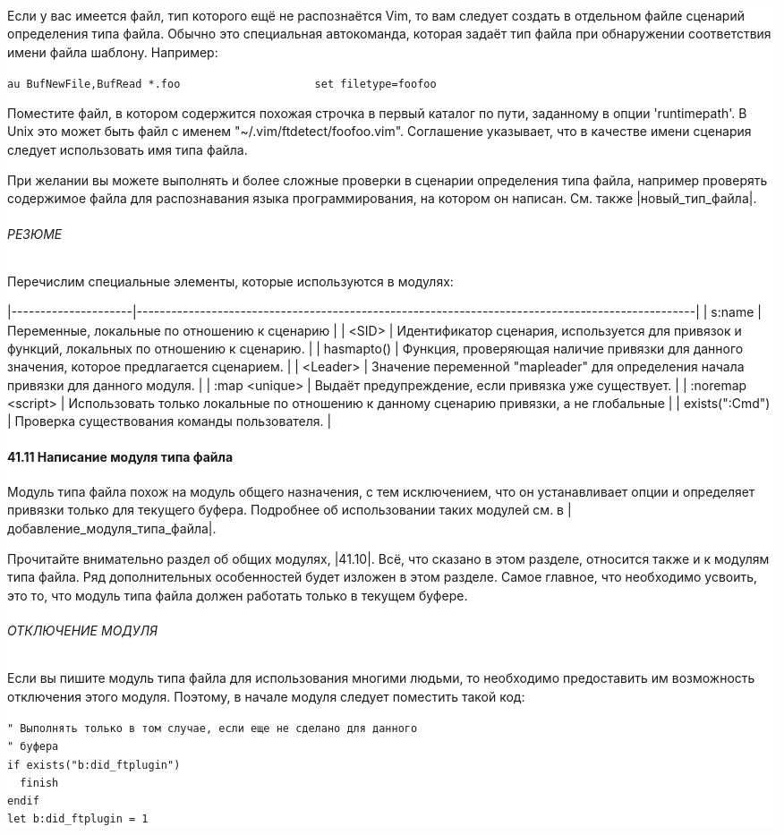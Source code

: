 Если у вас имеется файл, тип которого ещё не распознаётся Vim, то вам следует создать в отдельном файле сценарий определения типа файла. Обычно это специальная автокоманда, которая задаёт тип файла при обнаружении соответствия имени файла шаблону. Например:

```
au BufNewFile,BufRead *.foo                     set filetype=foofoo
```

Поместите файл, в котором содержится похожая строчка в первый каталог по пути, заданному в опции 'runtimepath'. В Unix это может быть файл с именем "\~/.vim/ftdetect/foofoo.vim". Соглашение указывает, что в качестве имени сценария следует использовать имя типа файла.

При желании вы можете выполнять и более сложные проверки в сценарии определения типа файла, например проверять содержимое файла для распознавания языка программирования, на котором он написан. См. также \|новый_тип_файла\|.

###### РЕЗЮМЕ

Перечислим специальные элементы, которые используются в модулях:

|---------------------|-------------------------------------------------------------------------------------------------|
| s:name              | Переменные, локальные по отношению к сценарию                                                   |
| \<SID\>             | Идентификатор сценария, используется для привязок и функций, локальных по отношению к сценарию. |
| hasmapto()          | Функция, проверяющая наличие привязки для данного значения, которое предлагается сценарием.     |
| \<Leader\>          | Значение переменной "mapleader" для определения начала привязки для данного модуля.             |
| :map \<unique\>     | Выдаёт предупреждение, если привязка уже существует.                                            |
| :noremap \<script\> | Использовать только локальные по отношению к данному сценарию привязки, а не глобальные         |
| exists(":Cmd")      | Проверка существования команды пользователя.                                                    |

#### 41.11 Написание модуля типа файла

Модуль типа файла похож на модуль общего назначения, с тем исключением, что он устанавливает опции и определяет привязки только для текущего буфера. Подробнее об использовании таких модулей см. в \|добавление_модуля_типа_файла\|.

Прочитайте внимательно раздел об общих модулях, \|41.10\|. Всё, что сказано в этом разделе, относится также и к модулям типа файла. Ряд дополнительных особенностей будет изложен в этом разделе. Самое главное, что необходимо усвоить, это то, что модуль типа файла должен работать только в текущем буфере.

###### ОТКЛЮЧЕНИЕ МОДУЛЯ

Если вы пишите модуль типа файла для использования многими людьми, то необходимо предоставить им возможность отключения этого модуля. Поэтому, в начале модуля следует поместить такой код:

```
" Выполнять только в том случае, если еще не сделано для данного
" буфера
if exists("b:did_ftplugin")
  finish
endif
let b:did_ftplugin = 1
```
